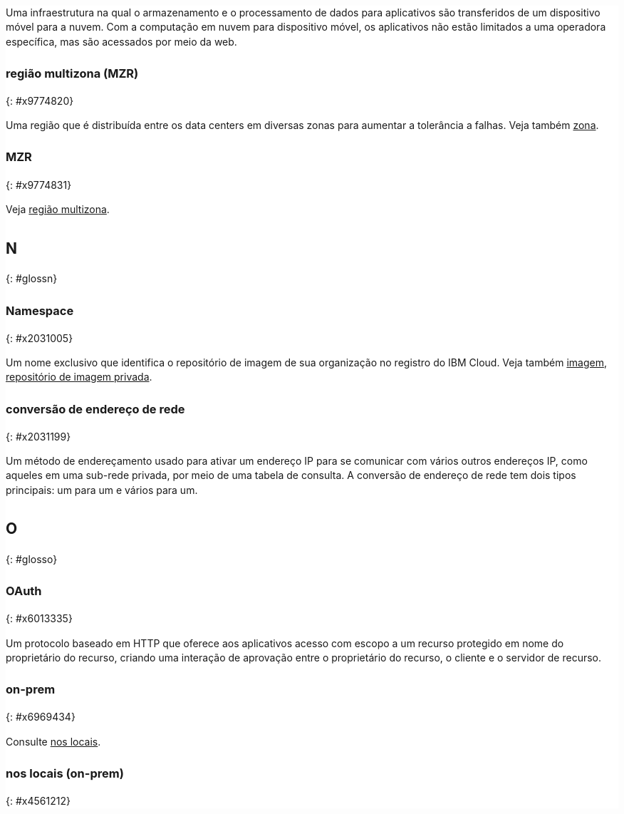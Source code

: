 Uma infraestrutura na qual o armazenamento e o processamento de dados para aplicativos são transferidos de um dispositivo móvel para a nuvem. Com a computação em nuvem para dispositivo móvel, os aplicativos não estão limitados a uma operadora específica, mas são acessados por meio da web.

### região multizona (MZR)
{: #x9774820}

Uma região que é distribuída entre os data centers em diversas zonas para aumentar a tolerância a falhas. Veja também [zona](/docs/overview?topic=overview-glossary#x2070723).

### MZR
{: #x9774831}

Veja [região multizona](/docs/overview?topic=overview-glossary#x9774820).

## N
{: #glossn}

### Namespace
{: #x2031005}

Um nome exclusivo que identifica o repositório de imagem de sua organização no registro do IBM Cloud. Veja também [imagem](/docs/overview?topic=overview-glossary#x2024928), [repositório de imagem privada](/docs/overview?topic=overview-glossary#x8439215).

### conversão de endereço de rede
{: #x2031199}

Um método de endereçamento usado para ativar um endereço IP para se comunicar com vários outros endereços IP, como aqueles em uma sub-rede privada, por meio de uma tabela de consulta. A conversão de endereço de rede tem dois tipos principais: um para um e vários para um.


## O
{: #glosso}

### OAuth
{: #x6013335}

Um protocolo baseado em HTTP que oferece
aos aplicativos acesso com escopo a um recurso protegido em nome
do proprietário do recurso, criando uma interação de aprovação
entre o proprietário do recurso, o cliente e o servidor de recurso.

### on-prem
{: #x6969434}

Consulte [nos locais](/docs/overview?topic=overview-glossary#x4561212).

### nos locais (on-prem)
{: #x4561212}
